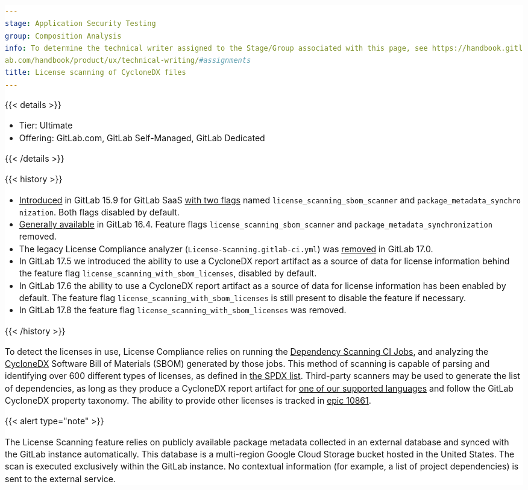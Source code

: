 ```yaml
---
stage: Application Security Testing
group: Composition Analysis
info: To determine the technical writer assigned to the Stage/Group associated with this page, see https://handbook.gitlab.com/handbook/product/ux/technical-writing/#assignments
title: License scanning of CycloneDX files
---
```


{{< details >}}

- Tier: Ultimate
- Offering: GitLab.com, GitLab Self-Managed, GitLab Dedicated

{{< /details >}}

{{< history >}}

- [Introduced](https://gitlab.com/gitlab-org/gitlab/-/issues/384932) in GitLab 15.9 for GitLab SaaS [with two flags](../../../administration/feature_flags/_index.md) named `license_scanning_sbom_scanner` and `package_metadata_synchronization`. Both flags disabled by default.
- [Generally available](https://gitlab.com/gitlab-org/gitlab/-/issues/385176) in GitLab 16.4. Feature flags `license_scanning_sbom_scanner` and `package_metadata_synchronization` removed.
- The legacy License Compliance analyzer (`License-Scanning.gitlab-ci.yml`) was [removed](https://gitlab.com/gitlab-org/gitlab/-/issues/439162) in GitLab 17.0.
- In GitLab 17.5 we introduced the ability to use a CycloneDX report artifact as a source of data for license information behind the feature flag `license_scanning_with_sbom_licenses`, disabled by default.
- In GitLab 17.6 the ability to use a CycloneDX report artifact as a source of data for license information has been enabled by default. The feature flag `license_scanning_with_sbom_licenses` is still present to disable the feature if necessary.
- In GitLab 17.8 the feature flag `license_scanning_with_sbom_licenses` was removed.

{{< /history >}}

To detect the licenses in use, License Compliance relies on running the
[Dependency Scanning CI Jobs](../../application_security/dependency_scanning/_index.md),
and analyzing the [CycloneDX](https://cyclonedx.org/) Software Bill of Materials (SBOM) generated by those jobs.
This method of scanning is capable of parsing and identifying over 600 different types of licenses, as defined in [the SPDX list](https://spdx.org/licenses/).
Third-party scanners may be used to generate the list of dependencies, as long as they produce a CycloneDX report artifact for [one of our supported languages](#supported-languages-and-package-managers) and follow the GitLab CycloneDX property taxonomy.
The ability to provide other licenses is tracked in [epic 10861](https://gitlab.com/groups/gitlab-org/-/epics/10861).

{{< alert type="note" >}}

The License Scanning feature relies on publicly available package metadata collected in an
external database and synced with the GitLab instance automatically. This database is a multi-region Google Cloud Storage bucket hosted in the United States.
The scan is executed exclusively within the GitLab instance.
No contextual information (for example, a list of project dependencies) is sent to the external service.

